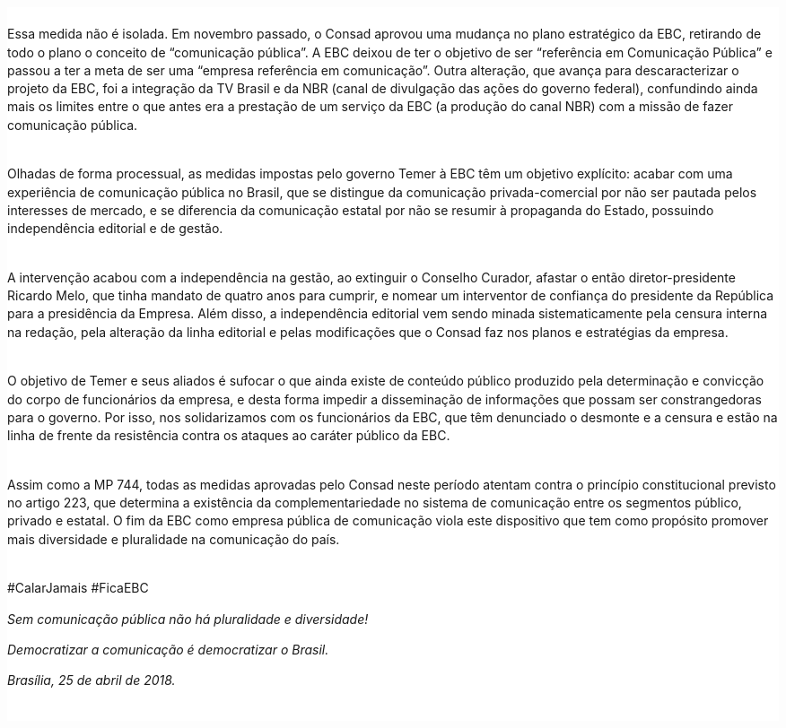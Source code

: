 <p><br />
Essa medida n&atilde;o &eacute; isolada. Em novembro passado, o Consad aprovou uma mudan&ccedil;a no plano estrat&eacute;gico da EBC, retirando de todo o plano o conceito de &ldquo;comunica&ccedil;&atilde;o p&uacute;blica&rdquo;. A EBC deixou de ter o objetivo de ser &ldquo;refer&ecirc;ncia em Comunica&ccedil;&atilde;o P&uacute;blica&rdquo; e passou a ter a meta de ser uma &ldquo;empresa refer&ecirc;ncia em comunica&ccedil;&atilde;o&rdquo;. Outra altera&ccedil;&atilde;o, que avan&ccedil;a para descaracterizar o projeto da EBC, foi a integra&ccedil;&atilde;o da TV Brasil e da NBR (canal de divulga&ccedil;&atilde;o das a&ccedil;&otilde;es do governo federal), confundindo ainda mais os limites entre o que antes era a presta&ccedil;&atilde;o de um servi&ccedil;o da EBC (a produ&ccedil;&atilde;o do canal NBR) com a miss&atilde;o de fazer comunica&ccedil;&atilde;o p&uacute;blica.</p>

<p><br />
Olhadas de forma processual, as medidas impostas pelo governo Temer &agrave; EBC t&ecirc;m um objetivo expl&iacute;cito: acabar com uma experi&ecirc;ncia de comunica&ccedil;&atilde;o p&uacute;blica no Brasil, que se distingue da comunica&ccedil;&atilde;o privada-comercial por n&atilde;o ser pautada pelos interesses de mercado, e se diferencia da comunica&ccedil;&atilde;o estatal por n&atilde;o se resumir &agrave; propaganda do Estado, possuindo independ&ecirc;ncia editorial e de gest&atilde;o.</p>

<p><br />
A interven&ccedil;&atilde;o acabou com a independ&ecirc;ncia na gest&atilde;o, ao extinguir o Conselho Curador, afastar o ent&atilde;o diretor-presidente Ricardo Melo, que tinha mandato de quatro anos para cumprir, e nomear um interventor de confian&ccedil;a do presidente da Rep&uacute;blica para a presid&ecirc;ncia da Empresa. Al&eacute;m disso, a independ&ecirc;ncia editorial vem sendo minada sistematicamente pela censura interna na reda&ccedil;&atilde;o, pela altera&ccedil;&atilde;o da linha editorial e pelas modifica&ccedil;&otilde;es que o Consad faz nos planos e estrat&eacute;gias da empresa.</p>

<p><br />
O objetivo de Temer e seus aliados &eacute; sufocar o que ainda existe de conte&uacute;do p&uacute;blico produzido pela determina&ccedil;&atilde;o e convic&ccedil;&atilde;o do corpo de funcion&aacute;rios da empresa, e desta forma impedir a dissemina&ccedil;&atilde;o de informa&ccedil;&otilde;es que possam ser constrangedoras para o governo. Por isso, nos solidarizamos com os funcion&aacute;rios da EBC, que t&ecirc;m denunciado o desmonte e a censura e est&atilde;o na linha de frente da resist&ecirc;ncia contra os ataques ao car&aacute;ter p&uacute;blico da EBC.</p>

<p><br />
Assim como a MP 744, todas as medidas aprovadas pelo Consad neste per&iacute;odo atentam contra o princ&iacute;pio constitucional previsto no artigo 223, que determina a exist&ecirc;ncia da complementariedade no sistema de comunica&ccedil;&atilde;o entre os segmentos p&uacute;blico, privado e estatal. O fim da EBC como empresa p&uacute;blica de comunica&ccedil;&atilde;o viola este dispositivo que tem como prop&oacute;sito promover mais diversidade e pluralidade na comunica&ccedil;&atilde;o do pa&iacute;s.</p>

<p><br />
#CalarJamais #FicaEBC</p>

<p><em>Sem comunica&ccedil;&atilde;o p&uacute;blica n&atilde;o h&aacute; pluralidade e diversidade!</em></p>

<p><em>Democratizar a comunica&ccedil;&atilde;o &eacute; democratizar o Brasil.</em></p>

<p><em>Bras&iacute;lia, 25 de abril de 2018.</em></p>

<p>&nbsp;</p>
